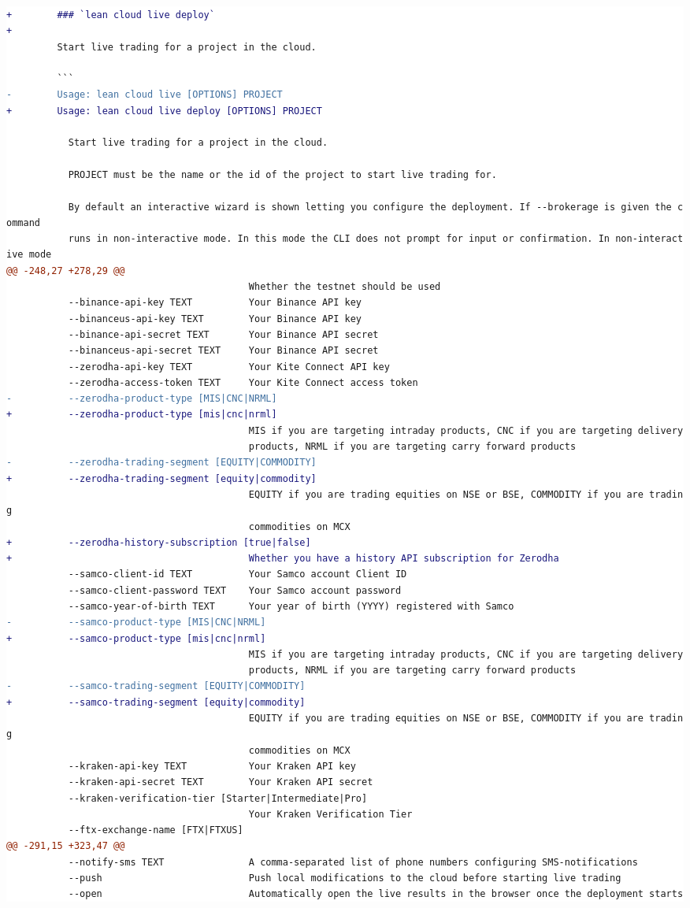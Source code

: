 ```diff
+        ### `lean cloud live deploy`
+        
         Start live trading for a project in the cloud.
         
         ```
-        Usage: lean cloud live [OPTIONS] PROJECT
+        Usage: lean cloud live deploy [OPTIONS] PROJECT
         
           Start live trading for a project in the cloud.
         
           PROJECT must be the name or the id of the project to start live trading for.
         
           By default an interactive wizard is shown letting you configure the deployment. If --brokerage is given the command
           runs in non-interactive mode. In this mode the CLI does not prompt for input or confirmation. In non-interactive mode
@@ -248,27 +278,29 @@
                                           Whether the testnet should be used
           --binance-api-key TEXT          Your Binance API key
           --binanceus-api-key TEXT        Your Binance API key
           --binance-api-secret TEXT       Your Binance API secret
           --binanceus-api-secret TEXT     Your Binance API secret
           --zerodha-api-key TEXT          Your Kite Connect API key
           --zerodha-access-token TEXT     Your Kite Connect access token
-          --zerodha-product-type [MIS|CNC|NRML]
+          --zerodha-product-type [mis|cnc|nrml]
                                           MIS if you are targeting intraday products, CNC if you are targeting delivery
                                           products, NRML if you are targeting carry forward products
-          --zerodha-trading-segment [EQUITY|COMMODITY]
+          --zerodha-trading-segment [equity|commodity]
                                           EQUITY if you are trading equities on NSE or BSE, COMMODITY if you are trading
                                           commodities on MCX
+          --zerodha-history-subscription [true|false]
+                                          Whether you have a history API subscription for Zerodha
           --samco-client-id TEXT          Your Samco account Client ID
           --samco-client-password TEXT    Your Samco account password
           --samco-year-of-birth TEXT      Your year of birth (YYYY) registered with Samco
-          --samco-product-type [MIS|CNC|NRML]
+          --samco-product-type [mis|cnc|nrml]
                                           MIS if you are targeting intraday products, CNC if you are targeting delivery
                                           products, NRML if you are targeting carry forward products
-          --samco-trading-segment [EQUITY|COMMODITY]
+          --samco-trading-segment [equity|commodity]
                                           EQUITY if you are trading equities on NSE or BSE, COMMODITY if you are trading
                                           commodities on MCX
           --kraken-api-key TEXT           Your Kraken API key
           --kraken-api-secret TEXT        Your Kraken API secret
           --kraken-verification-tier [Starter|Intermediate|Pro]
                                           Your Kraken Verification Tier
           --ftx-exchange-name [FTX|FTXUS]
@@ -291,15 +323,47 @@
           --notify-sms TEXT               A comma-separated list of phone numbers configuring SMS-notifications
           --push                          Push local modifications to the cloud before starting live trading
           --open                          Automatically open the live results in the browser once the deployment starts
```